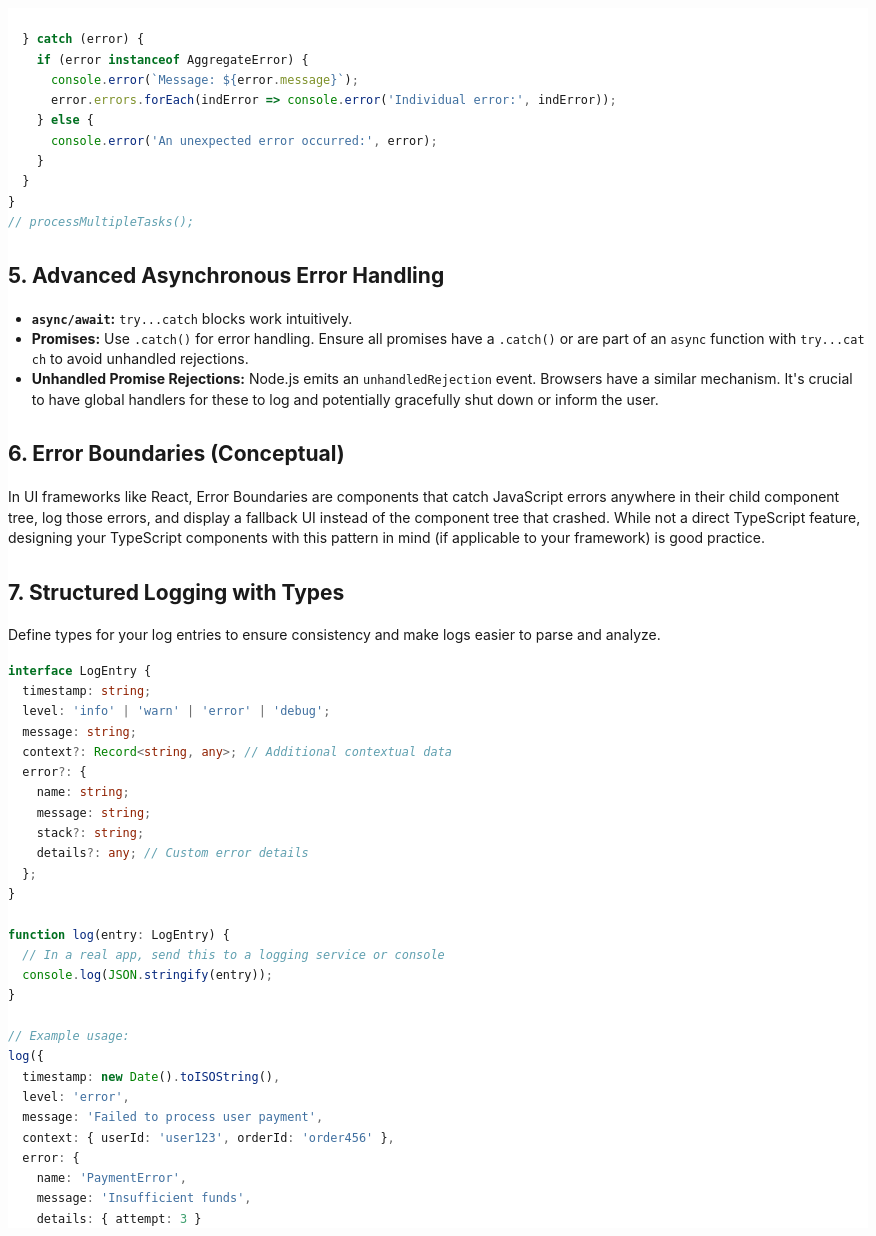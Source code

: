 ```typescript

  } catch (error) {
    if (error instanceof AggregateError) {
      console.error(`Message: ${error.message}`);
      error.errors.forEach(indError => console.error('Individual error:', indError));
    } else {
      console.error('An unexpected error occurred:', error);
    }
  }
}
// processMultipleTasks();
```

## 5. Advanced Asynchronous Error Handling <a name="async-error-handling-ts"></a>
*   **`async/await`:** `try...catch` blocks work intuitively.
*   **Promises:** Use `.catch()` for error handling. Ensure all promises have a `.catch()` or are part of an `async` function with `try...catch` to avoid unhandled rejections.
*   **Unhandled Promise Rejections:** Node.js emits an `unhandledRejection` event. Browsers have a similar mechanism. It's crucial to have global handlers for these to log and potentially gracefully shut down or inform the user.

## 6. Error Boundaries (Conceptual) <a name="error-boundaries-ts"></a>
In UI frameworks like React, Error Boundaries are components that catch JavaScript errors anywhere in their child component tree, log those errors, and display a fallback UI instead of the component tree that crashed. While not a direct TypeScript feature, designing your TypeScript components with this pattern in mind (if applicable to your framework) is good practice.

## 7. Structured Logging with Types <a name="structured-logging-ts"></a>
Define types for your log entries to ensure consistency and make logs easier to parse and analyze.
```typescript
interface LogEntry {
  timestamp: string;
  level: 'info' | 'warn' | 'error' | 'debug';
  message: string;
  context?: Record<string, any>; // Additional contextual data
  error?: {
    name: string;
    message: string;
    stack?: string;
    details?: any; // Custom error details
  };
}

function log(entry: LogEntry) {
  // In a real app, send this to a logging service or console
  console.log(JSON.stringify(entry));
}

// Example usage:
log({
  timestamp: new Date().toISOString(),
  level: 'error',
  message: 'Failed to process user payment',
  context: { userId: 'user123', orderId: 'order456' },
  error: {
    name: 'PaymentError',
    message: 'Insufficient funds',
    details: { attempt: 3 }
```